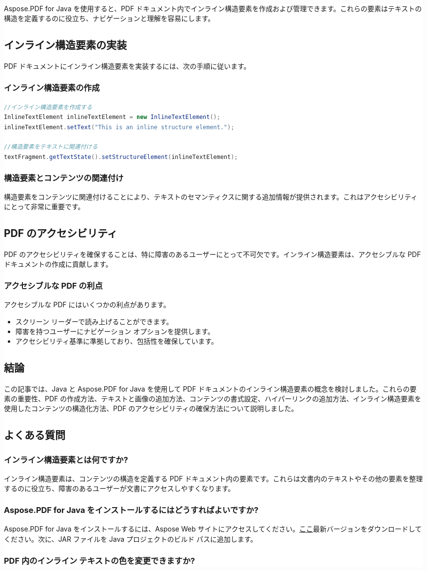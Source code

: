 Aspose.PDF for Java を使用すると、PDF ドキュメント内でインライン構造要素を作成および管理できます。これらの要素はテキストの構造を定義するのに役立ち、ナビゲーションと理解を容易にします。

## インライン構造要素の実装

PDF ドキュメントにインライン構造要素を実装するには、次の手順に従います。

### インライン構造要素の作成

```java
//インライン構造要素を作成する
InlineTextElement inlineTextElement = new InlineTextElement();
inlineTextElement.setText("This is an inline structure element.");

//構造要素をテキストに関連付ける
textFragment.getTextState().setStructureElement(inlineTextElement);
```

### 構造要素とコンテンツの関連付け

構造要素をコンテンツに関連付けることにより、テキストのセマンティクスに関する追加情報が提供されます。これはアクセシビリティにとって非常に重要です。

## PDF のアクセシビリティ

PDF のアクセシビリティを確保することは、特に障害のあるユーザーにとって不可欠です。インライン構造要素は、アクセシブルな PDF ドキュメントの作成に貢献します。

### アクセシブルな PDF の利点

アクセシブルな PDF にはいくつかの利点があります。

- スクリーン リーダーで読み上げることができます。
- 障害を持つユーザーにナビゲーション オプションを提供します。
- アクセシビリティ基準に準拠しており、包括性を確保しています。

## 結論

この記事では、Java と Aspose.PDF for Java を使用して PDF ドキュメントのインライン構造要素の概念を検討しました。これらの要素の重要性、PDF の作成方法、テキストと画像の追加方法、コンテンツの書式設定、ハイパーリンクの追加方法、インライン構造要素を使用したコンテンツの構造化方法、PDF のアクセシビリティの確保方法について説明しました。

## よくある質問

### インライン構造要素とは何ですか?

インライン構造要素は、コンテンツの構造を定義する PDF ドキュメント内の要素です。これらは文書内のテキストやその他の要素を整理するのに役立ち、障害のあるユーザーが文書にアクセスしやすくなります。

### Aspose.PDF for Java をインストールするにはどうすればよいですか?

 Aspose.PDF for Java をインストールするには、Aspose Web サイトにアクセスしてください。[ここ](https://releases.aspose.com/pdf/java/)最新バージョンをダウンロードしてください。次に、JAR ファイルを Java プロジェクトのビルド パスに追加します。

### PDF 内のインライン テキストの色を変更できますか?
